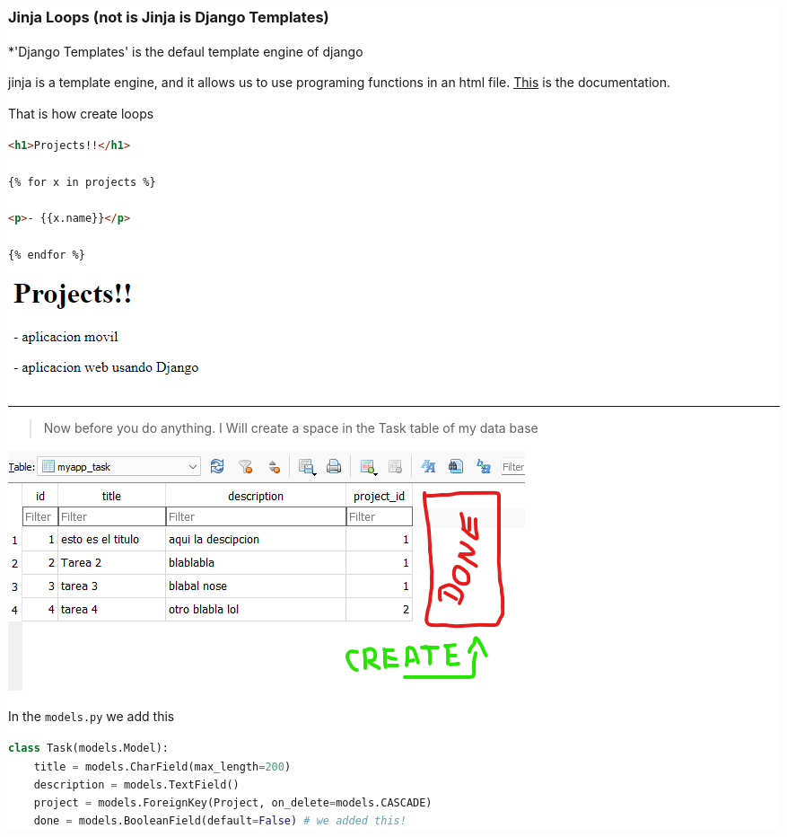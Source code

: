 ### Jinja Loops (**not is Jinja is Django Templates**)

*'Django Templates' is the defaul template engine of django

jinja is a template engine, and it allows us to use programing functions in an html file. [This](https://jinja.palletsprojects.com/en/3.1.x/) is the documentation.


That is how create loops

```html
<h1>Projects!!</h1>

{% for x in projects %}

<p>- {{x.name}}</p>

{% endfor %}
```

![project](./img/captura_5.png)

___

> Now before you do anything. I Will create a space in the Task table of my data base

![project](./img/captura_6.png)

In the `models.py` we add this

```py
class Task(models.Model):
    title = models.CharField(max_length=200)
    description = models.TextField()
    project = models.ForeignKey(Project, on_delete=models.CASCADE)
    done = models.BooleanField(default=False) # we added this!
```
